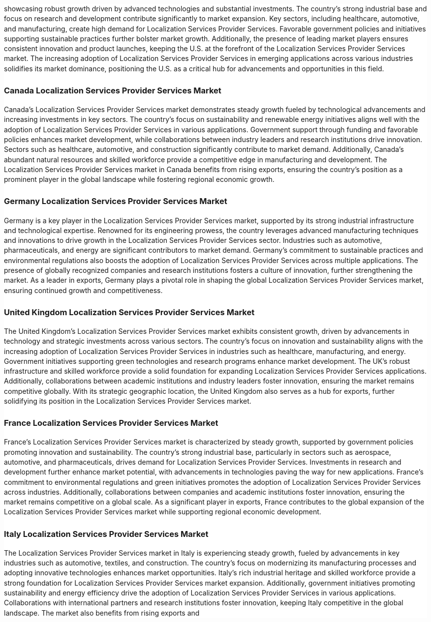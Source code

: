 showcasing robust growth driven by advanced technologies and substantial investments. The country&rsquo;s strong industrial base and focus on research and development contribute significantly to market expansion. Key sectors, including healthcare, automotive, and manufacturing, create high demand for Localization Services Provider Services. Favorable government policies and initiatives supporting sustainable practices further bolster market growth. Additionally, the presence of leading market players ensures consistent innovation and product launches, keeping the U.S. at the forefront of the Localization Services Provider Services market. The increasing adoption of Localization Services Provider Services in emerging applications across various industries solidifies its market dominance, positioning the U.S. as a critical hub for advancements and opportunities in this field.</p><h3>Canada Localization Services Provider Services Market</h3><p>Canada&rsquo;s Localization Services Provider Services market demonstrates steady growth fueled by technological advancements and increasing investments in key sectors. The country&rsquo;s focus on sustainability and renewable energy initiatives aligns well with the adoption of Localization Services Provider Services in various applications. Government support through funding and favorable policies enhances market development, while collaborations between industry leaders and research institutions drive innovation. Sectors such as healthcare, automotive, and construction significantly contribute to market demand. Additionally, Canada&rsquo;s abundant natural resources and skilled workforce provide a competitive edge in manufacturing and development. The Localization Services Provider Services market in Canada benefits from rising exports, ensuring the country&rsquo;s position as a prominent player in the global landscape while fostering regional economic growth.</p><h3>Germany Localization Services Provider Services Market</h3><p>Germany is a key player in the Localization Services Provider Services market, supported by its strong industrial infrastructure and technological expertise. Renowned for its engineering prowess, the country leverages advanced manufacturing techniques and innovations to drive growth in the Localization Services Provider Services sector. Industries such as automotive, pharmaceuticals, and energy are significant contributors to market demand. Germany&rsquo;s commitment to sustainable practices and environmental regulations also boosts the adoption of Localization Services Provider Services across multiple applications. The presence of globally recognized companies and research institutions fosters a culture of innovation, further strengthening the market. As a leader in exports, Germany plays a pivotal role in shaping the global Localization Services Provider Services market, ensuring continued growth and competitiveness.</p><h3>United Kingdom Localization Services Provider Services Market</h3><p>The United Kingdom&rsquo;s Localization Services Provider Services market exhibits consistent growth, driven by advancements in technology and strategic investments across various sectors. The country&rsquo;s focus on innovation and sustainability aligns with the increasing adoption of Localization Services Provider Services in industries such as healthcare, manufacturing, and energy. Government initiatives supporting green technologies and research programs enhance market development. The UK&rsquo;s robust infrastructure and skilled workforce provide a solid foundation for expanding Localization Services Provider Services applications. Additionally, collaborations between academic institutions and industry leaders foster innovation, ensuring the market remains competitive globally. With its strategic geographic location, the United Kingdom also serves as a hub for exports, further solidifying its position in the Localization Services Provider Services market.</p><h3>France Localization Services Provider Services Market</h3><p>France&rsquo;s Localization Services Provider Services market is characterized by steady growth, supported by government policies promoting innovation and sustainability. The country&rsquo;s strong industrial base, particularly in sectors such as aerospace, automotive, and pharmaceuticals, drives demand for Localization Services Provider Services. Investments in research and development further enhance market potential, with advancements in technologies paving the way for new applications. France&rsquo;s commitment to environmental regulations and green initiatives promotes the adoption of Localization Services Provider Services across industries. Additionally, collaborations between companies and academic institutions foster innovation, ensuring the market remains competitive on a global scale. As a significant player in exports, France contributes to the global expansion of the Localization Services Provider Services market while supporting regional economic development.</p><h3>Italy Localization Services Provider Services Market</h3><p>The Localization Services Provider Services market in Italy is experiencing steady growth, fueled by advancements in key industries such as automotive, textiles, and construction. The country&rsquo;s focus on modernizing its manufacturing processes and adopting innovative technologies enhances market opportunities. Italy&rsquo;s rich industrial heritage and skilled workforce provide a strong foundation for Localization Services Provider Services market expansion. Additionally, government initiatives promoting sustainability and energy efficiency drive the adoption of Localization Services Provider Services in various applications. Collaborations with international partners and research institutions foster innovation, keeping Italy competitive in the global landscape. The market also benefits from rising exports and